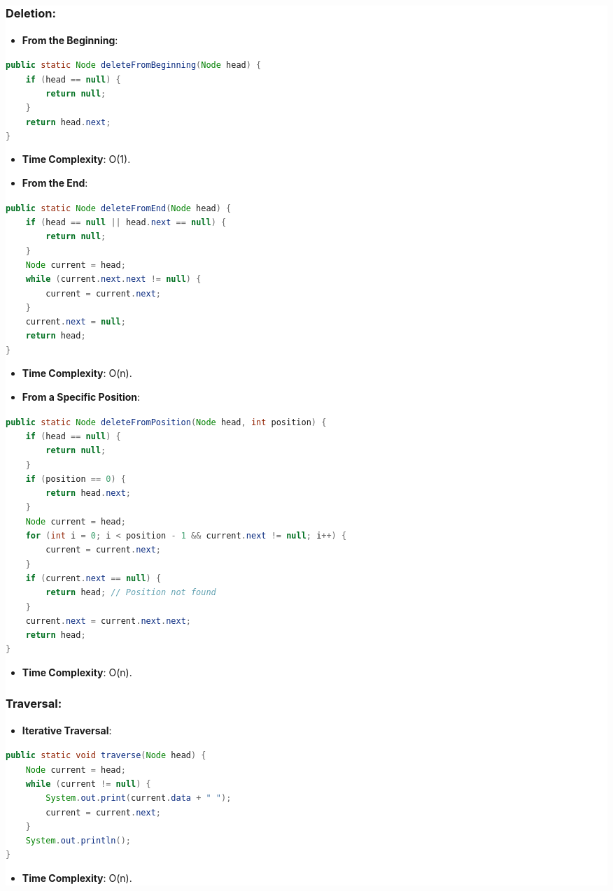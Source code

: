 ### **Deletion**:
- **From the Beginning**:
```java
public static Node deleteFromBeginning(Node head) {
    if (head == null) {
        return null;
    }
    return head.next;
}
```
  - **Time Complexity**: O(1).

- **From the End**:
```java
public static Node deleteFromEnd(Node head) {
    if (head == null || head.next == null) {
        return null;
    }
    Node current = head;
    while (current.next.next != null) {
        current = current.next;
    }
    current.next = null;
    return head;
}
```
  - **Time Complexity**: O(n).

- **From a Specific Position**:
```java
public static Node deleteFromPosition(Node head, int position) {
    if (head == null) {
        return null;
    }
    if (position == 0) {
        return head.next;
    }
    Node current = head;
    for (int i = 0; i < position - 1 && current.next != null; i++) {
        current = current.next;
    }
    if (current.next == null) { 
        return head; // Position not found
    }
    current.next = current.next.next;
    return head;
}
```
  - **Time Complexity**: O(n).

### **Traversal**:
- **Iterative Traversal**:
```java
public static void traverse(Node head) {
    Node current = head;
    while (current != null) {
        System.out.print(current.data + " ");
        current = current.next;
    }
    System.out.println();
}
```
  - **Time Complexity**: O(n).
